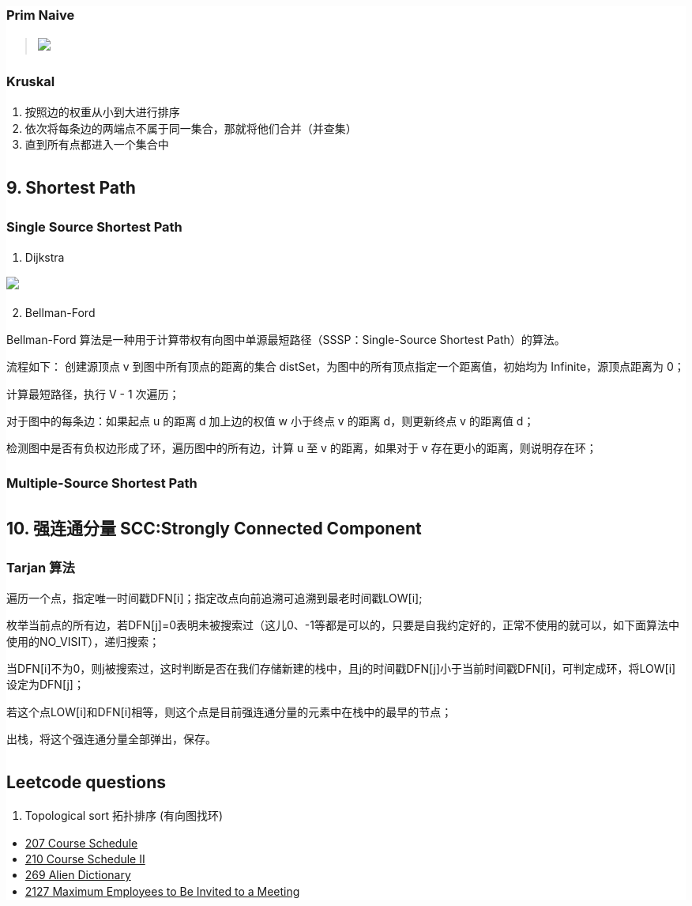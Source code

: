 ### Prim Naive 
> <img src="../assets/prim_native.png" width="450" />

### Kruskal
1. 按照边的权重从小到大进行排序
2. 依次将每条边的两端点不属于同一集合，那就将他们合并（并查集）
3. 直到所有点都进入一个集合中

## 9. Shortest Path
### Single Source Shortest Path
1. Dijkstra

<img src="../assets/dijkstra.png" width="450" />

2. Bellman-Ford

Bellman-Ford 算法是一种用于计算带权有向图中单源最短路径（SSSP：Single-Source Shortest Path）的算法。

流程如下：
创建源顶点 v 到图中所有顶点的距离的集合 distSet，为图中的所有顶点指定一个距离值，初始均为 Infinite，源顶点距离为 0；

计算最短路径，执行 V - 1 次遍历；

对于图中的每条边：如果起点 u 的距离 d 加上边的权值 w 小于终点 v 的距离 d，则更新终点 v 的距离值 d；

检测图中是否有负权边形成了环，遍历图中的所有边，计算 u 至 v 的距离，如果对于 v 存在更小的距离，则说明存在环；


### Multiple-Source Shortest Path

## 10. 强连通分量 SCC:Strongly Connected Component

### Tarjan 算法
遍历一个点，指定唯一时间戳DFN[i]；指定改点向前追溯可追溯到最老时间戳LOW[i];

枚举当前点的所有边，若DFN[j]=0表明未被搜索过（这儿0、-1等都是可以的，只要是自我约定好的，正常不使用的就可以，如下面算法中使用的NO_VISIT），递归搜索；

当DFN[i]不为0，则j被搜索过，这时判断是否在我们存储新建的栈中，且j的时间戳DFN[j]小于当前时间戳DFN[i]，可判定成环，将LOW[i]设定为DFN[j]；

若这个点LOW[i]和DFN[i]相等，则这个点是目前强连通分量的元素中在栈中的最早的节点；

出栈，将这个强连通分量全部弹出，保存。


## Leetcode questions
1. Topological sort 拓扑排序 (有向图找环)
- [207 Course Schedule](../leetcode_questions/207_course_schedule.md)
- [210 Course Schedule II](../leetcode_questions/210_course_schedule_ii.md)
- [269 Alien Dictionary](../leetcode_questions/269_alien_dictionary.md)
- [2127 Maximum Employees to Be Invited to a Meeting](../leetcode_questions/2127_maximum_employees_to_be_invited_to_a_meeting.md)
